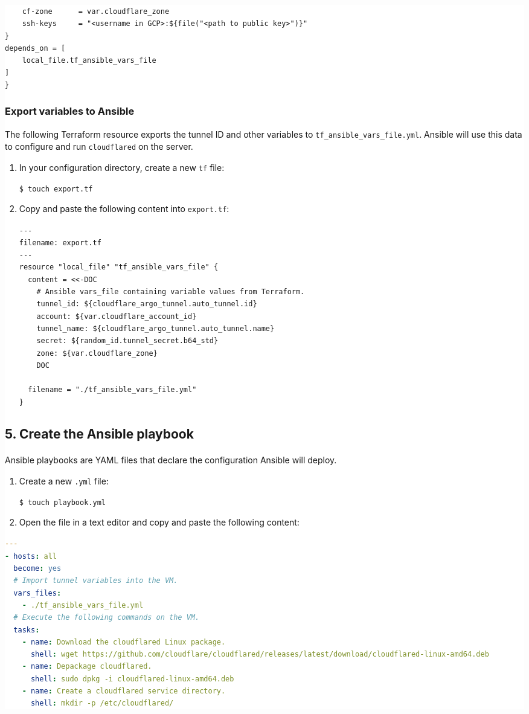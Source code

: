    ```txt
       cf-zone      = var.cloudflare_zone
       ssh-keys     = "<username in GCP>:${file("<path to public key>")}"
   }
   depends_on = [
       local_file.tf_ansible_vars_file
   ]
   }
   ```

### Export variables to Ansible

The following Terraform resource exports the tunnel ID and other variables to `tf_ansible_vars_file.yml`. Ansible will use this data to configure and run `cloudflared` on the server.

1. In your configuration directory, create a new `tf` file:

   ```sh
   $ touch export.tf
   ```

2. Copy and paste the following content into `export.tf`:

   ```txt
   ---
   filename: export.tf
   ---
   resource "local_file" "tf_ansible_vars_file" {
     content = <<-DOC
       # Ansible vars_file containing variable values from Terraform.
       tunnel_id: ${cloudflare_argo_tunnel.auto_tunnel.id}
       account: ${var.cloudflare_account_id}
       tunnel_name: ${cloudflare_argo_tunnel.auto_tunnel.name}
       secret: ${random_id.tunnel_secret.b64_std}
       zone: ${var.cloudflare_zone}
       DOC

     filename = "./tf_ansible_vars_file.yml"
   }
   ```

## 5. Create the Ansible playbook

Ansible playbooks are YAML files that declare the configuration Ansible will deploy.

1. Create a new `.yml` file:

   ```sh
   $ touch playbook.yml
   ```

2. Open the file in a text editor and copy and paste the following content:

```yml
---
- hosts: all
  become: yes
  # Import tunnel variables into the VM.
  vars_files:
    - ./tf_ansible_vars_file.yml
  # Execute the following commands on the VM.
  tasks:
    - name: Download the cloudflared Linux package.
      shell: wget https://github.com/cloudflare/cloudflared/releases/latest/download/cloudflared-linux-amd64.deb
    - name: Depackage cloudflared.
      shell: sudo dpkg -i cloudflared-linux-amd64.deb
    - name: Create a cloudflared service directory.
      shell: mkdir -p /etc/cloudflared/
```